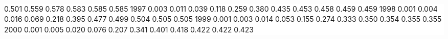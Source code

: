    <td style="text-align:right;"> 0.501 </td>
   <td style="text-align:right;"> 0.559 </td>
   <td style="text-align:right;"> 0.578 </td>
   <td style="text-align:right;"> 0.583 </td>
   <td style="text-align:right;"> 0.585 </td>
   <td style="text-align:right;"> 0.585 </td>
  </tr>
  <tr>
   <td style="text-align:left;"> 1997 </td>
   <td style="text-align:right;"> 0.003 </td>
   <td style="text-align:right;"> 0.011 </td>
   <td style="text-align:right;"> 0.039 </td>
   <td style="text-align:right;"> 0.118 </td>
   <td style="text-align:right;"> 0.259 </td>
   <td style="text-align:right;"> 0.380 </td>
   <td style="text-align:right;"> 0.435 </td>
   <td style="text-align:right;"> 0.453 </td>
   <td style="text-align:right;"> 0.458 </td>
   <td style="text-align:right;"> 0.459 </td>
   <td style="text-align:right;"> 0.459 </td>
  </tr>
  <tr>
   <td style="text-align:left;"> 1998 </td>
   <td style="text-align:right;"> 0.001 </td>
   <td style="text-align:right;"> 0.004 </td>
   <td style="text-align:right;"> 0.016 </td>
   <td style="text-align:right;"> 0.069 </td>
   <td style="text-align:right;"> 0.218 </td>
   <td style="text-align:right;"> 0.395 </td>
   <td style="text-align:right;"> 0.477 </td>
   <td style="text-align:right;"> 0.499 </td>
   <td style="text-align:right;"> 0.504 </td>
   <td style="text-align:right;"> 0.505 </td>
   <td style="text-align:right;"> 0.505 </td>
  </tr>
  <tr>
   <td style="text-align:left;"> 1999 </td>
   <td style="text-align:right;"> 0.001 </td>
   <td style="text-align:right;"> 0.003 </td>
   <td style="text-align:right;"> 0.014 </td>
   <td style="text-align:right;"> 0.053 </td>
   <td style="text-align:right;"> 0.155 </td>
   <td style="text-align:right;"> 0.274 </td>
   <td style="text-align:right;"> 0.333 </td>
   <td style="text-align:right;"> 0.350 </td>
   <td style="text-align:right;"> 0.354 </td>
   <td style="text-align:right;"> 0.355 </td>
   <td style="text-align:right;"> 0.355 </td>
  </tr>
  <tr>
   <td style="text-align:left;"> 2000 </td>
   <td style="text-align:right;"> 0.001 </td>
   <td style="text-align:right;"> 0.005 </td>
   <td style="text-align:right;"> 0.020 </td>
   <td style="text-align:right;"> 0.076 </td>
   <td style="text-align:right;"> 0.207 </td>
   <td style="text-align:right;"> 0.341 </td>
   <td style="text-align:right;"> 0.401 </td>
   <td style="text-align:right;"> 0.418 </td>
   <td style="text-align:right;"> 0.422 </td>
   <td style="text-align:right;"> 0.422 </td>
   <td style="text-align:right;"> 0.423 </td>
  </tr>
  <tr>